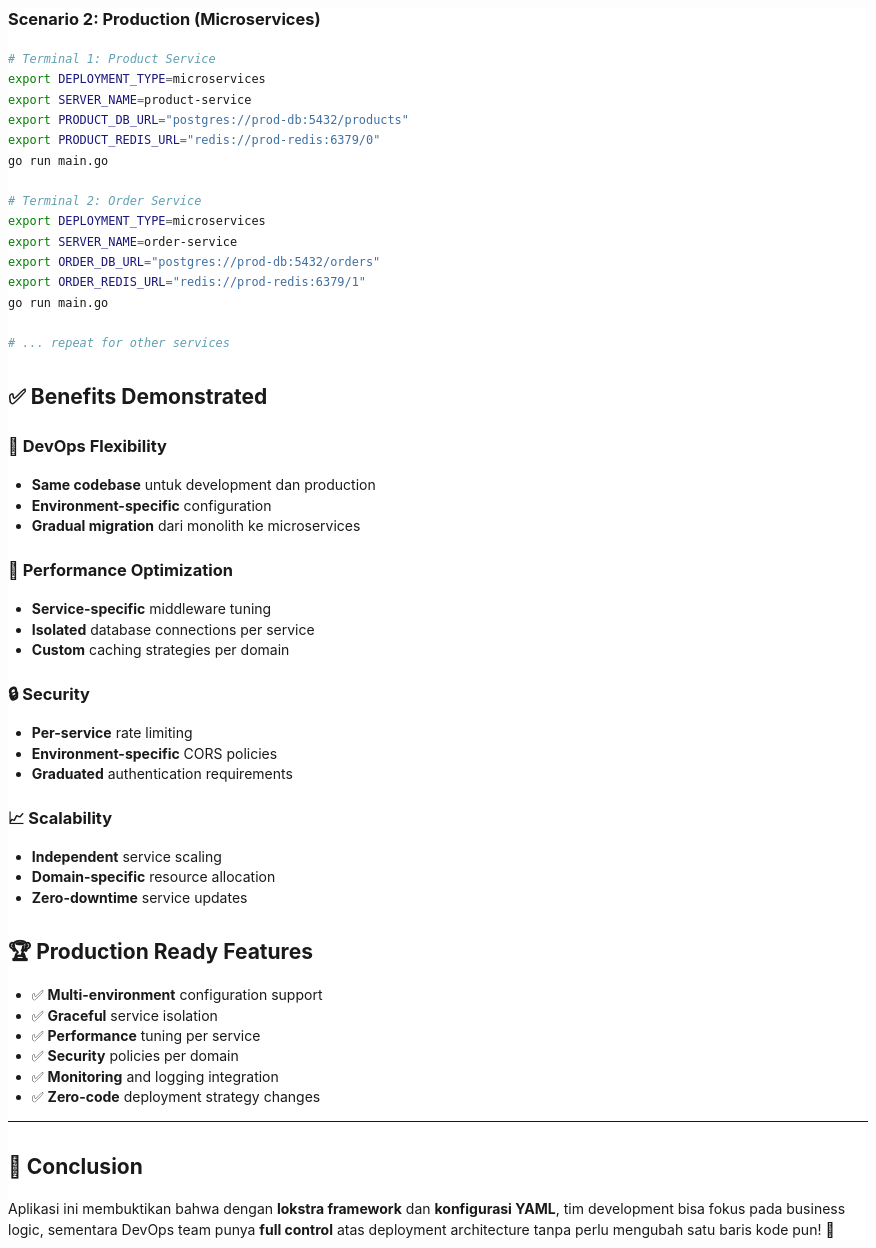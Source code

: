 ### **Scenario 2: Production** (Microservices)
```bash
# Terminal 1: Product Service
export DEPLOYMENT_TYPE=microservices
export SERVER_NAME=product-service
export PRODUCT_DB_URL="postgres://prod-db:5432/products"
export PRODUCT_REDIS_URL="redis://prod-redis:6379/0"
go run main.go

# Terminal 2: Order Service  
export DEPLOYMENT_TYPE=microservices
export SERVER_NAME=order-service
export ORDER_DB_URL="postgres://prod-db:5432/orders"
export ORDER_REDIS_URL="redis://prod-redis:6379/1"  
go run main.go

# ... repeat for other services
```

## ✅ **Benefits Demonstrated**

### 🎯 **DevOps Flexibility**
- **Same codebase** untuk development dan production
- **Environment-specific** configuration
- **Gradual migration** dari monolith ke microservices

### 🚀 **Performance Optimization**
- **Service-specific** middleware tuning
- **Isolated** database connections per service
- **Custom** caching strategies per domain

### 🔒 **Security**
- **Per-service** rate limiting
- **Environment-specific** CORS policies  
- **Graduated** authentication requirements

### 📈 **Scalability**
- **Independent** service scaling
- **Domain-specific** resource allocation
- **Zero-downtime** service updates

## 🏆 **Production Ready Features**

- ✅ **Multi-environment** configuration support
- ✅ **Graceful** service isolation  
- ✅ **Performance** tuning per service
- ✅ **Security** policies per domain
- ✅ **Monitoring** and logging integration
- ✅ **Zero-code** deployment strategy changes

---

## 🎉 **Conclusion**

Aplikasi ini membuktikan bahwa dengan **lokstra framework** dan **konfigurasi YAML**, tim development bisa fokus pada business logic, sementara DevOps team punya **full control** atas deployment architecture tanpa perlu mengubah satu baris kode pun! 🚀